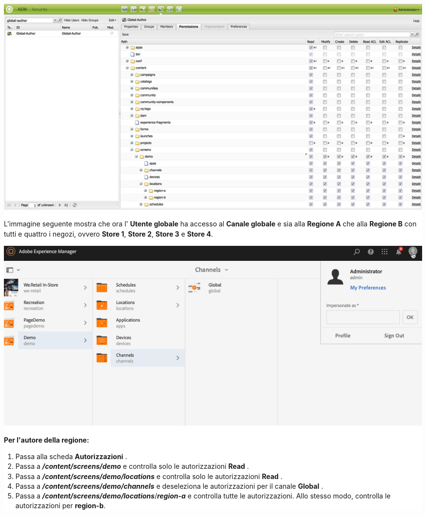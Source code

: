    ![screen_shot_2018-09-18at115752am](assets/screen_shot_2018-09-18at115752am.png)

   L&#39;immagine seguente mostra che ora l&#39; **Utente globale** ha accesso al **Canale globale** e sia alla **Regione A** che alla **Regione B** con tutti e quattro i negozi, ovvero **Store 1**, **Store 2**, **Store 3** e **Store 4**.

   ![globale](assets/global.gif)

   **Per l&#39;autore della regione:**

   1. Passa alla scheda **Autorizzazioni** .
   1. Passa a ***/content/screens/demo*** e controlla solo le autorizzazioni **Read** .
   1. Passa a ***/content/screens/demo/locations*** e controlla solo le autorizzazioni **Read** .
   1. Passa a ***/content/screens/demo/channels*** e deseleziona le autorizzazioni per il canale **Global** .
   1. Passa a ***/content/screens/demo/locations***/***region-a*** e controlla tutte le autorizzazioni. Allo stesso modo, controlla le autorizzazioni per **region-b**.
